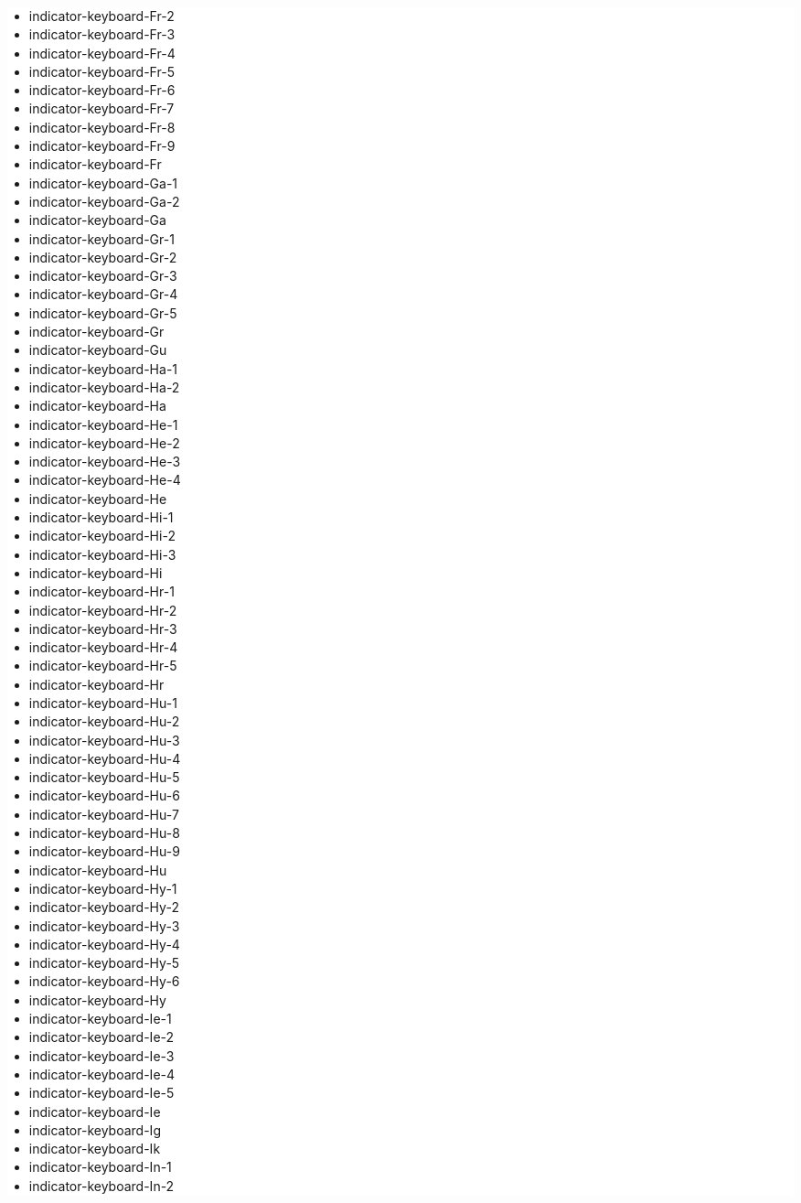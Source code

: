- indicator-keyboard-Fr-2
- indicator-keyboard-Fr-3
- indicator-keyboard-Fr-4
- indicator-keyboard-Fr-5
- indicator-keyboard-Fr-6
- indicator-keyboard-Fr-7
- indicator-keyboard-Fr-8
- indicator-keyboard-Fr-9
- indicator-keyboard-Fr
- indicator-keyboard-Ga-1
- indicator-keyboard-Ga-2
- indicator-keyboard-Ga
- indicator-keyboard-Gr-1
- indicator-keyboard-Gr-2
- indicator-keyboard-Gr-3
- indicator-keyboard-Gr-4
- indicator-keyboard-Gr-5
- indicator-keyboard-Gr
- indicator-keyboard-Gu
- indicator-keyboard-Ha-1
- indicator-keyboard-Ha-2
- indicator-keyboard-Ha
- indicator-keyboard-He-1
- indicator-keyboard-He-2
- indicator-keyboard-He-3
- indicator-keyboard-He-4
- indicator-keyboard-He
- indicator-keyboard-Hi-1
- indicator-keyboard-Hi-2
- indicator-keyboard-Hi-3
- indicator-keyboard-Hi
- indicator-keyboard-Hr-1
- indicator-keyboard-Hr-2
- indicator-keyboard-Hr-3
- indicator-keyboard-Hr-4
- indicator-keyboard-Hr-5
- indicator-keyboard-Hr
- indicator-keyboard-Hu-1
- indicator-keyboard-Hu-2
- indicator-keyboard-Hu-3
- indicator-keyboard-Hu-4
- indicator-keyboard-Hu-5
- indicator-keyboard-Hu-6
- indicator-keyboard-Hu-7
- indicator-keyboard-Hu-8
- indicator-keyboard-Hu-9
- indicator-keyboard-Hu
- indicator-keyboard-Hy-1
- indicator-keyboard-Hy-2
- indicator-keyboard-Hy-3
- indicator-keyboard-Hy-4
- indicator-keyboard-Hy-5
- indicator-keyboard-Hy-6
- indicator-keyboard-Hy
- indicator-keyboard-Ie-1
- indicator-keyboard-Ie-2
- indicator-keyboard-Ie-3
- indicator-keyboard-Ie-4
- indicator-keyboard-Ie-5
- indicator-keyboard-Ie
- indicator-keyboard-Ig
- indicator-keyboard-Ik
- indicator-keyboard-In-1
- indicator-keyboard-In-2
